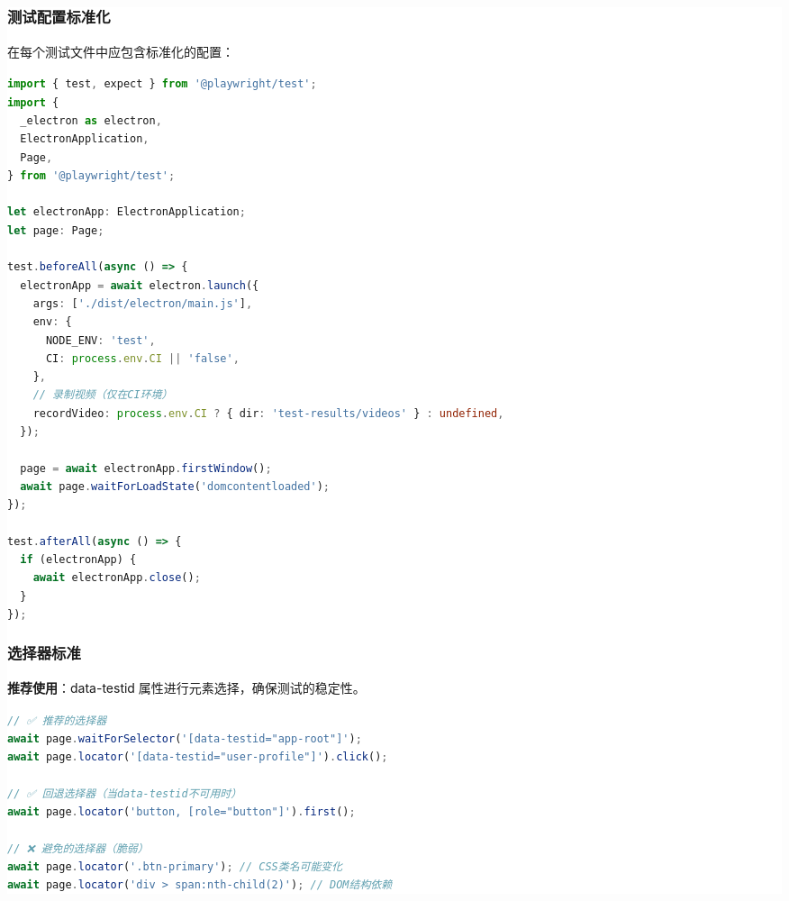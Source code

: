 
### 测试配置标准化

在每个测试文件中应包含标准化的配置：

```typescript
import { test, expect } from '@playwright/test';
import {
  _electron as electron,
  ElectronApplication,
  Page,
} from '@playwright/test';

let electronApp: ElectronApplication;
let page: Page;

test.beforeAll(async () => {
  electronApp = await electron.launch({
    args: ['./dist/electron/main.js'],
    env: {
      NODE_ENV: 'test',
      CI: process.env.CI || 'false',
    },
    // 录制视频（仅在CI环境）
    recordVideo: process.env.CI ? { dir: 'test-results/videos' } : undefined,
  });

  page = await electronApp.firstWindow();
  await page.waitForLoadState('domcontentloaded');
});

test.afterAll(async () => {
  if (electronApp) {
    await electronApp.close();
  }
});
```

### 选择器标准

**推荐使用**：data-testid 属性进行元素选择，确保测试的稳定性。

```typescript
// ✅ 推荐的选择器
await page.waitForSelector('[data-testid="app-root"]');
await page.locator('[data-testid="user-profile"]').click();

// ✅ 回退选择器（当data-testid不可用时）
await page.locator('button, [role="button"]').first();

// ❌ 避免的选择器（脆弱）
await page.locator('.btn-primary'); // CSS类名可能变化
await page.locator('div > span:nth-child(2)'); // DOM结构依赖
```
